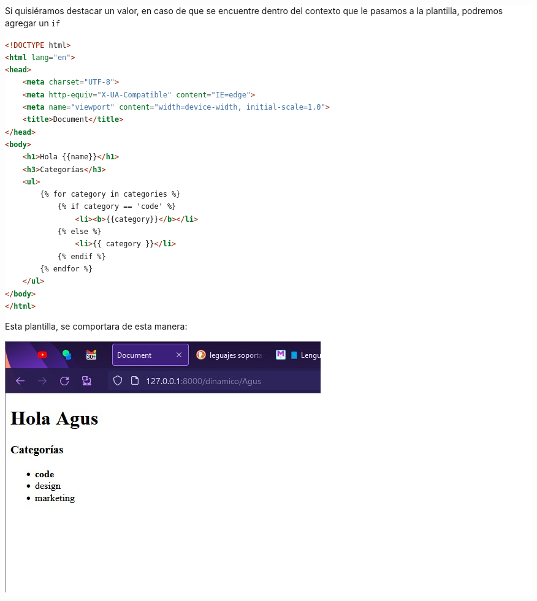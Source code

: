 Si quisiéramos destacar un valor, en caso de que se encuentre dentro del contexto que le pasamos a la plantilla, podremos agregar un `if`

```html
<!DOCTYPE html>
<html lang="en">
<head>
    <meta charset="UTF-8">
    <meta http-equiv="X-UA-Compatible" content="IE=edge">
    <meta name="viewport" content="width=device-width, initial-scale=1.0">
    <title>Document</title>
</head>
<body>
    <h1>Hola {{name}}</h1>
    <h3>Categorías</h3>
    <ul>
        {% for category in categories %}
            {% if category == 'code' %}
                <li><b>{{category}}</b></li>
            {% else %}
                <li>{{ category }}</li>
            {% endif %}
        {% endfor %}
    </ul>
</body>
</html>
```

Esta plantilla, se comportara de esta manera:

![bucle y condicional](img/bucle%20y%20condicional.jpg)
